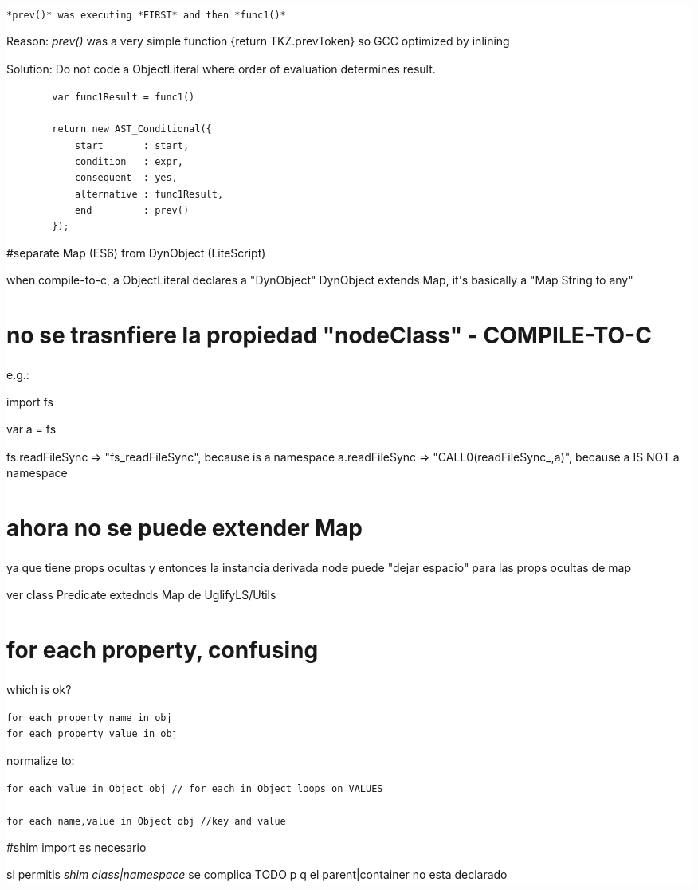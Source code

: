     *prev()* was executing *FIRST* and then *func1()*

Reason: *prev()* was a very simple function {return TKZ.prevToken} so GCC optimized by inlining

Solution: Do not code a ObjectLiteral where order of evaluation determines result.

            var func1Result = func1()
            
            return new AST_Conditional({
                start       : start,
                condition   : expr,
                consequent  : yes,
                alternative : func1Result,
                end         : prev()
            });


#separate Map (ES6) from DynObject (LiteScript)

when compile-to-c, a ObjectLiteral declares a "DynObject"
DynObject extends Map, it's basically a "Map String to any"


# no se trasnfiere la propiedad "nodeClass" - COMPILE-TO-C

e.g.: 

  import fs

  var a = fs

  fs.readFileSync => "fs_readFileSync", because is a namespace
  a.readFileSync  => "CALL0(readFileSync_,a)", because a IS NOT a namespace


# ahora no se puede extender Map
ya que tiene props ocultas y entonces la instancia derivada
node puede "dejar espacio" para las props ocultas de map

ver class Predicate extednds Map de UglifyLS/Utils

# for each property, confusing

which is ok?

    for each property name in obj
    for each property value in obj

normalize to:

    for each value in Object obj // for each in Object loops on VALUES

    for each name,value in Object obj //key and value

#shim import es necesario

si permitis *shim class|namespace*
se complica TODO p q el parent|container no esta declarado
